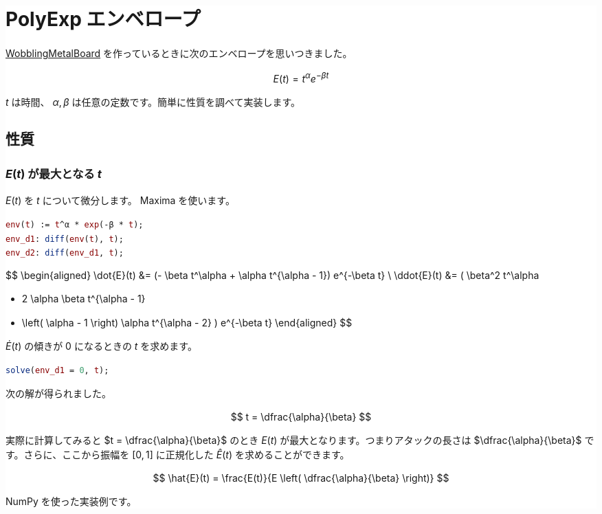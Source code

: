 # PolyExp エンベロープ
[WobblingMetalBoard](https://ryukau.github.io/WobblingMetalBoard/) を作っているときに次のエンベロープを思いつきました。

$$
E(t) = t^\alpha e^{-\beta t}
$$

$t$ は時間、 $\alpha,\beta$ は任意の定数です。簡単に性質を調べて実装します。

## 性質
### $E(t)$ が最大となる $t$
$E(t)$ を $t$ について微分します。 Maxima を使います。

```maxima
env(t) := t^α * exp(-β * t);
env_d1: diff(env(t), t);
env_d2: diff(env_d1, t);
```

$$
\begin{aligned}
\dot{E}(t)
&= (- \beta t^\alpha + \alpha t^{\alpha - 1}) e^{-\beta t}
\\
\ddot{E}(t)
&= (
  \beta^2 t^\alpha
  - 2 \alpha \beta t^{\alpha - 1}
  + \left( \alpha - 1 \right) \alpha t^{\alpha - 2}
) e^{-\beta t}
\end{aligned}
$$

$\dot{E}(t)$ の傾きが 0 になるときの $t$ を求めます。

```maxima
solve(env_d1 = 0, t);
```

次の解が得られました。

$$
t = \dfrac{\alpha}{\beta}
$$

実際に計算してみると $t = \dfrac{\alpha}{\beta}$ のとき $E(t)$ が最大となります。つまりアタックの長さは $\dfrac{\alpha}{\beta}$ です。さらに、ここから振幅を $[0, 1]$ に正規化した $\hat{E}(t)$ を求めることができます。

$$
\hat{E}(t) = \frac{E(t)}{E \left( \dfrac{\alpha}{\beta} \right)}
$$

NumPy を使った実装例です。
